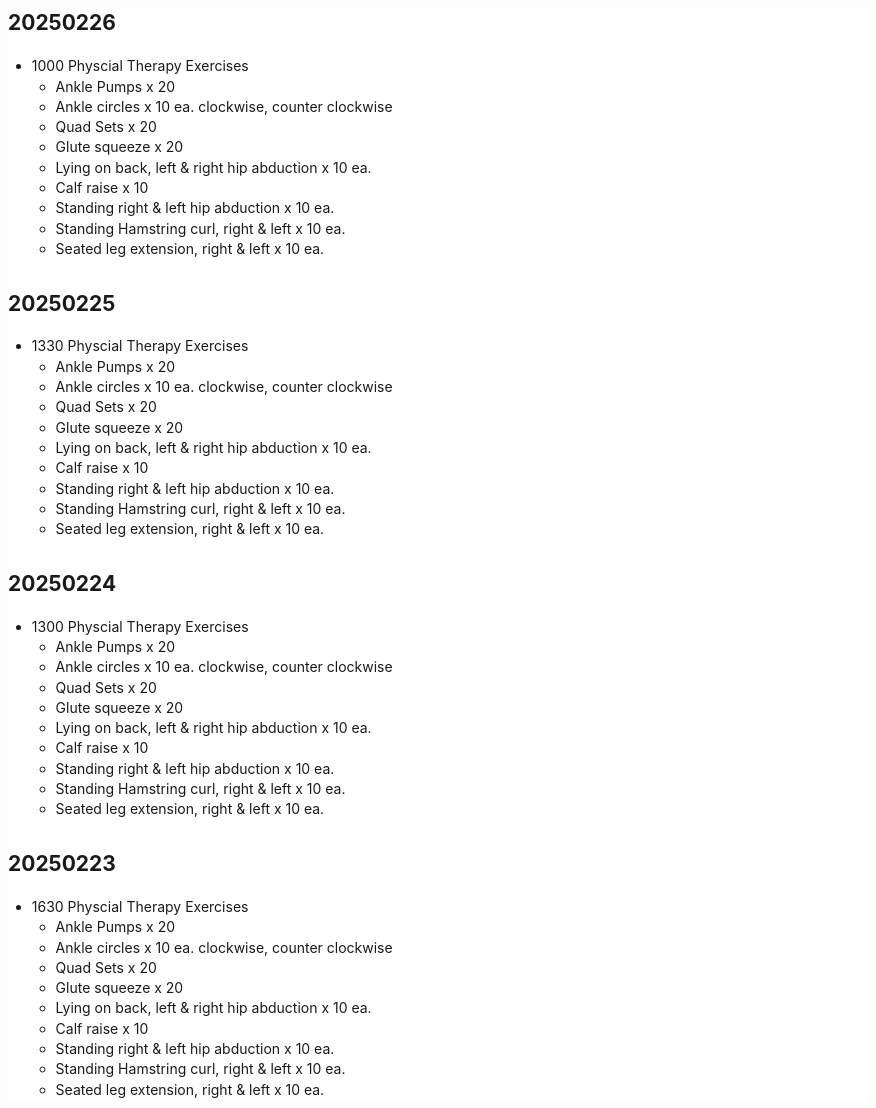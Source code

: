 ## 20250226

- 1000 Physcial Therapy Exercises
  - Ankle Pumps x 20
  - Ankle circles x 10 ea. clockwise, counter clockwise
  - Quad Sets x 20
  - Glute squeeze x 20
  - Lying on back, left & right hip abduction x 10 ea.
  - Calf raise x 10
  - Standing right & left hip abduction x 10 ea.
  - Standing Hamstring curl, right & left x 10 ea.
  - Seated leg extension, right & left x 10 ea.

## 20250225

- 1330 Physcial Therapy Exercises
  - Ankle Pumps x 20
  - Ankle circles x 10 ea. clockwise, counter clockwise
  - Quad Sets x 20
  - Glute squeeze x 20
  - Lying on back, left & right hip abduction x 10 ea.
  - Calf raise x 10
  - Standing right & left hip abduction x 10 ea.
  - Standing Hamstring curl, right & left x 10 ea.
  - Seated leg extension, right & left x 10 ea.

## 20250224

- 1300 Physcial Therapy Exercises
  - Ankle Pumps x 20
  - Ankle circles x 10 ea. clockwise, counter clockwise
  - Quad Sets x 20
  - Glute squeeze x 20
  - Lying on back, left & right hip abduction x 10 ea.
  - Calf raise x 10
  - Standing right & left hip abduction x 10 ea.
  - Standing Hamstring curl, right & left x 10 ea.
  - Seated leg extension, right & left x 10 ea.

## 20250223

- 1630 Physcial Therapy Exercises
  - Ankle Pumps x 20
  - Ankle circles x 10 ea. clockwise, counter clockwise
  - Quad Sets x 20
  - Glute squeeze x 20
  - Lying on back, left & right hip abduction x 10 ea.
  - Calf raise x 10
  - Standing right & left hip abduction x 10 ea.
  - Standing Hamstring curl, right & left x 10 ea.
  - Seated leg extension, right & left x 10 ea.
